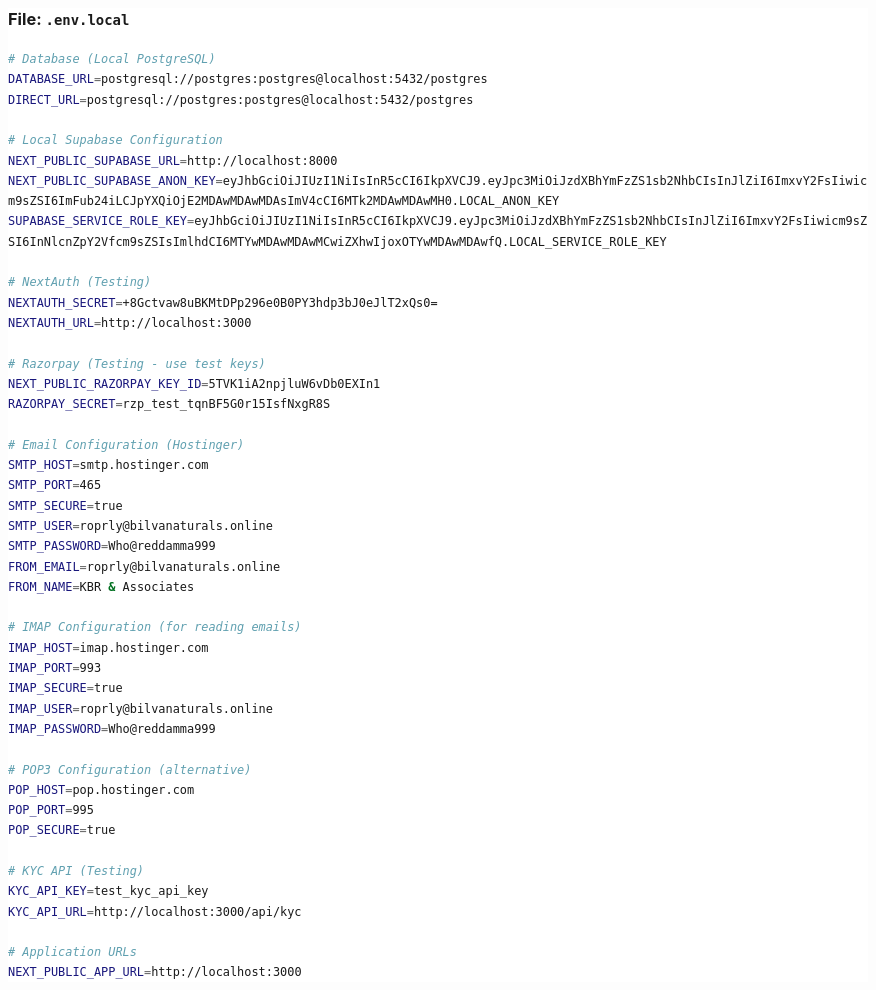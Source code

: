 ### File: `.env.local`

```bash
# Database (Local PostgreSQL)
DATABASE_URL=postgresql://postgres:postgres@localhost:5432/postgres
DIRECT_URL=postgresql://postgres:postgres@localhost:5432/postgres

# Local Supabase Configuration
NEXT_PUBLIC_SUPABASE_URL=http://localhost:8000
NEXT_PUBLIC_SUPABASE_ANON_KEY=eyJhbGciOiJIUzI1NiIsInR5cCI6IkpXVCJ9.eyJpc3MiOiJzdXBhYmFzZS1sb2NhbCIsInJlZiI6ImxvY2FsIiwicm9sZSI6ImFub24iLCJpYXQiOjE2MDAwMDAwMDAsImV4cCI6MTk2MDAwMDAwMH0.LOCAL_ANON_KEY
SUPABASE_SERVICE_ROLE_KEY=eyJhbGciOiJIUzI1NiIsInR5cCI6IkpXVCJ9.eyJpc3MiOiJzdXBhYmFzZS1sb2NhbCIsInJlZiI6ImxvY2FsIiwicm9sZSI6InNlcnZpY2Vfcm9sZSIsImlhdCI6MTYwMDAwMDAwMCwiZXhwIjoxOTYwMDAwMDAwfQ.LOCAL_SERVICE_ROLE_KEY

# NextAuth (Testing)
NEXTAUTH_SECRET=+8Gctvaw8uBKMtDPp296e0B0PY3hdp3bJ0eJlT2xQs0=
NEXTAUTH_URL=http://localhost:3000

# Razorpay (Testing - use test keys)
NEXT_PUBLIC_RAZORPAY_KEY_ID=5TVK1iA2npjluW6vDb0EXIn1
RAZORPAY_SECRET=rzp_test_tqnBF5G0r15IsfNxgR8S

# Email Configuration (Hostinger)
SMTP_HOST=smtp.hostinger.com
SMTP_PORT=465
SMTP_SECURE=true
SMTP_USER=roprly@bilvanaturals.online
SMTP_PASSWORD=Who@reddamma999
FROM_EMAIL=roprly@bilvanaturals.online
FROM_NAME=KBR & Associates

# IMAP Configuration (for reading emails)
IMAP_HOST=imap.hostinger.com
IMAP_PORT=993
IMAP_SECURE=true
IMAP_USER=roprly@bilvanaturals.online
IMAP_PASSWORD=Who@reddamma999

# POP3 Configuration (alternative)
POP_HOST=pop.hostinger.com
POP_PORT=995
POP_SECURE=true

# KYC API (Testing)
KYC_API_KEY=test_kyc_api_key
KYC_API_URL=http://localhost:3000/api/kyc

# Application URLs
NEXT_PUBLIC_APP_URL=http://localhost:3000
```
